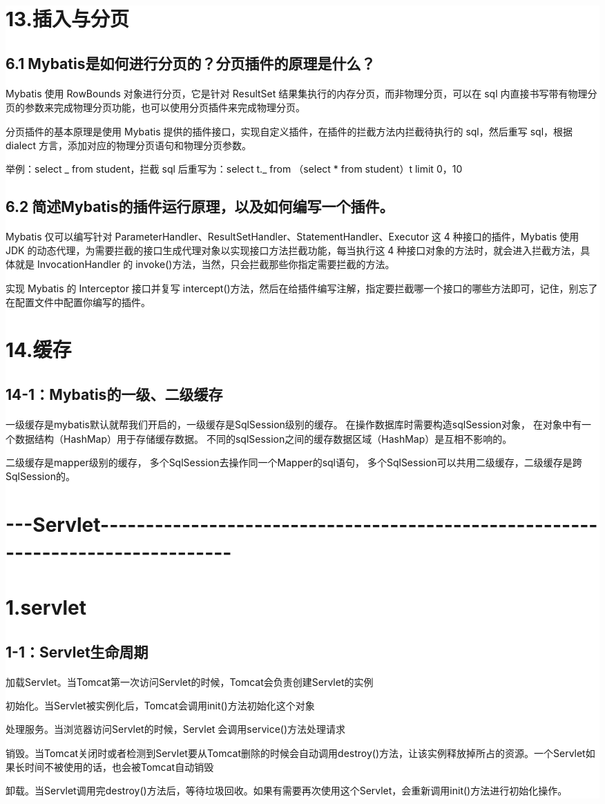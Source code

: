 # 13.插入与分页

## 6.1 Mybatis是如何进行分页的？分页插件的原理是什么？

Mybatis 使用 RowBounds 对象进行分页，它是针对 ResultSet 结果集执行的内存分页，而非物理分页，可以在 sql 内直接书写带有物理分页的参数来完成物理分页功能，也可以使用分页插件来完成物理分页。

分页插件的基本原理是使用 Mybatis 提供的插件接口，实现自定义插件，在插件的拦截方法内拦截待执行的 sql，然后重写 sql，根据 dialect 方言，添加对应的物理分页语句和物理分页参数。

举例：select _ from student，拦截 sql 后重写为：select t._ from （select \* from student）t limit 0，10

## 6.2 简述Mybatis的插件运行原理，以及如何编写一个插件。

Mybatis 仅可以编写针对 ParameterHandler、ResultSetHandler、StatementHandler、Executor 这 4 种接口的插件，Mybatis 使用 JDK 的动态代理，为需要拦截的接口生成代理对象以实现接口方法拦截功能，每当执行这 4 种接口对象的方法时，就会进入拦截方法，具体就是 InvocationHandler 的 invoke()方法，当然，只会拦截那些你指定需要拦截的方法。

实现 Mybatis 的 Interceptor 接口并复写 intercept()方法，然后在给插件编写注解，指定要拦截哪一个接口的哪些方法即可，记住，别忘了在配置文件中配置你编写的插件。

# 14.缓存

## 14-1：Mybatis的一级、二级缓存

一级缓存是mybatis默认就帮我们开启的，一级缓存是SqlSession级别的缓存。
在操作数据库时需要构造sqlSession对象，
在对象中有一个数据结构（HashMap）用于存储缓存数据。
不同的sqlSession之间的缓存数据区域（HashMap）是互相不影响的。

二级缓存是mapper级别的缓存，
多个SqlSession去操作同一个Mapper的sql语句，
多个SqlSession可以共用二级缓存，二级缓存是跨SqlSession的。

# ---Servlet--------------------------------------------------------------------------------
# 1.servlet

## 1-1：Servlet生命周期

加载Servlet。当Tomcat第一次访问Servlet的时候，Tomcat会负责创建Servlet的实例

初始化。当Servlet被实例化后，Tomcat会调用init()方法初始化这个对象

处理服务。当浏览器访问Servlet的时候，Servlet 会调用service()方法处理请求

销毁。当Tomcat关闭时或者检测到Servlet要从Tomcat删除的时候会自动调用destroy()方法，让该实例释放掉所占的资源。一个Servlet如果长时间不被使用的话，也会被Tomcat自动销毁

卸载。当Servlet调用完destroy()方法后，等待垃圾回收。如果有需要再次使用这个Servlet，会重新调用init()方法进行初始化操作。
